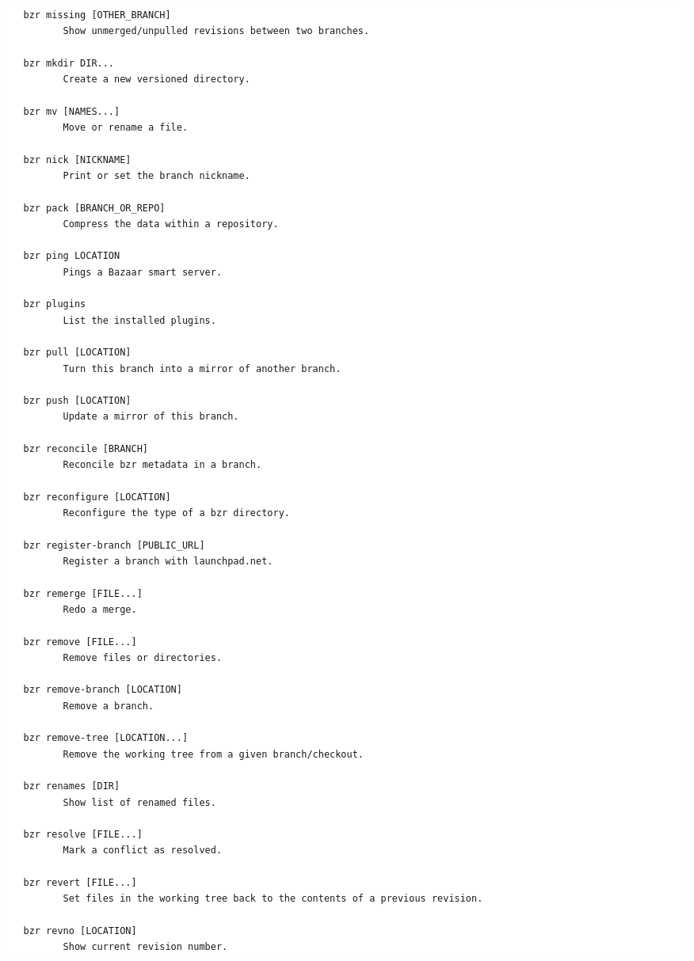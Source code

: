        bzr missing [OTHER_BRANCH]
              Show unmerged/unpulled revisions between two branches.

       bzr mkdir DIR...
              Create a new versioned directory.

       bzr mv [NAMES...]
              Move or rename a file.

       bzr nick [NICKNAME]
              Print or set the branch nickname.

       bzr pack [BRANCH_OR_REPO]
              Compress the data within a repository.

       bzr ping LOCATION
              Pings a Bazaar smart server.

       bzr plugins
              List the installed plugins.

       bzr pull [LOCATION]
              Turn this branch into a mirror of another branch.

       bzr push [LOCATION]
              Update a mirror of this branch.

       bzr reconcile [BRANCH]
              Reconcile bzr metadata in a branch.

       bzr reconfigure [LOCATION]
              Reconfigure the type of a bzr directory.

       bzr register-branch [PUBLIC_URL]
              Register a branch with launchpad.net.

       bzr remerge [FILE...]
              Redo a merge.

       bzr remove [FILE...]
              Remove files or directories.

       bzr remove-branch [LOCATION]
              Remove a branch.

       bzr remove-tree [LOCATION...]
              Remove the working tree from a given branch/checkout.

       bzr renames [DIR]
              Show list of renamed files.

       bzr resolve [FILE...]
              Mark a conflict as resolved.

       bzr revert [FILE...]
              Set files in the working tree back to the contents of a previous revision.

       bzr revno [LOCATION]
              Show current revision number.
